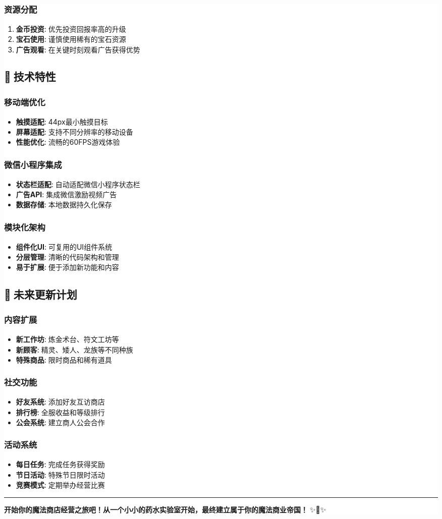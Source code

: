### 资源分配
1. **金币投资**: 优先投资回报率高的升级
2. **宝石使用**: 谨慎使用稀有的宝石资源
3. **广告观看**: 在关键时刻观看广告获得优势

## 🔧 技术特性

### 移动端优化
- **触摸适配**: 44px最小触摸目标
- **屏幕适配**: 支持不同分辨率的移动设备
- **性能优化**: 流畅的60FPS游戏体验

### 微信小程序集成
- **状态栏适配**: 自动适配微信小程序状态栏
- **广告API**: 集成微信激励视频广告
- **数据存储**: 本地数据持久化保存

### 模块化架构
- **组件化UI**: 可复用的UI组件系统
- **分层管理**: 清晰的代码架构和管理
- **易于扩展**: 便于添加新功能和内容

## 🎵 未来更新计划

### 内容扩展
- **新工作坊**: 炼金术台、符文工坊等
- **新顾客**: 精灵、矮人、龙族等不同种族
- **特殊商品**: 限时商品和稀有道具

### 社交功能
- **好友系统**: 添加好友互访商店
- **排行榜**: 全服收益和等级排行
- **公会系统**: 建立商人公会合作

### 活动系统
- **每日任务**: 完成任务获得奖励
- **节日活动**: 特殊节日限时活动
- **竞赛模式**: 定期举办经营比赛

---

**开始你的魔法商店经营之旅吧！从一个小小的药水实验室开始，最终建立属于你的魔法商业帝国！** ✨🏪✨
